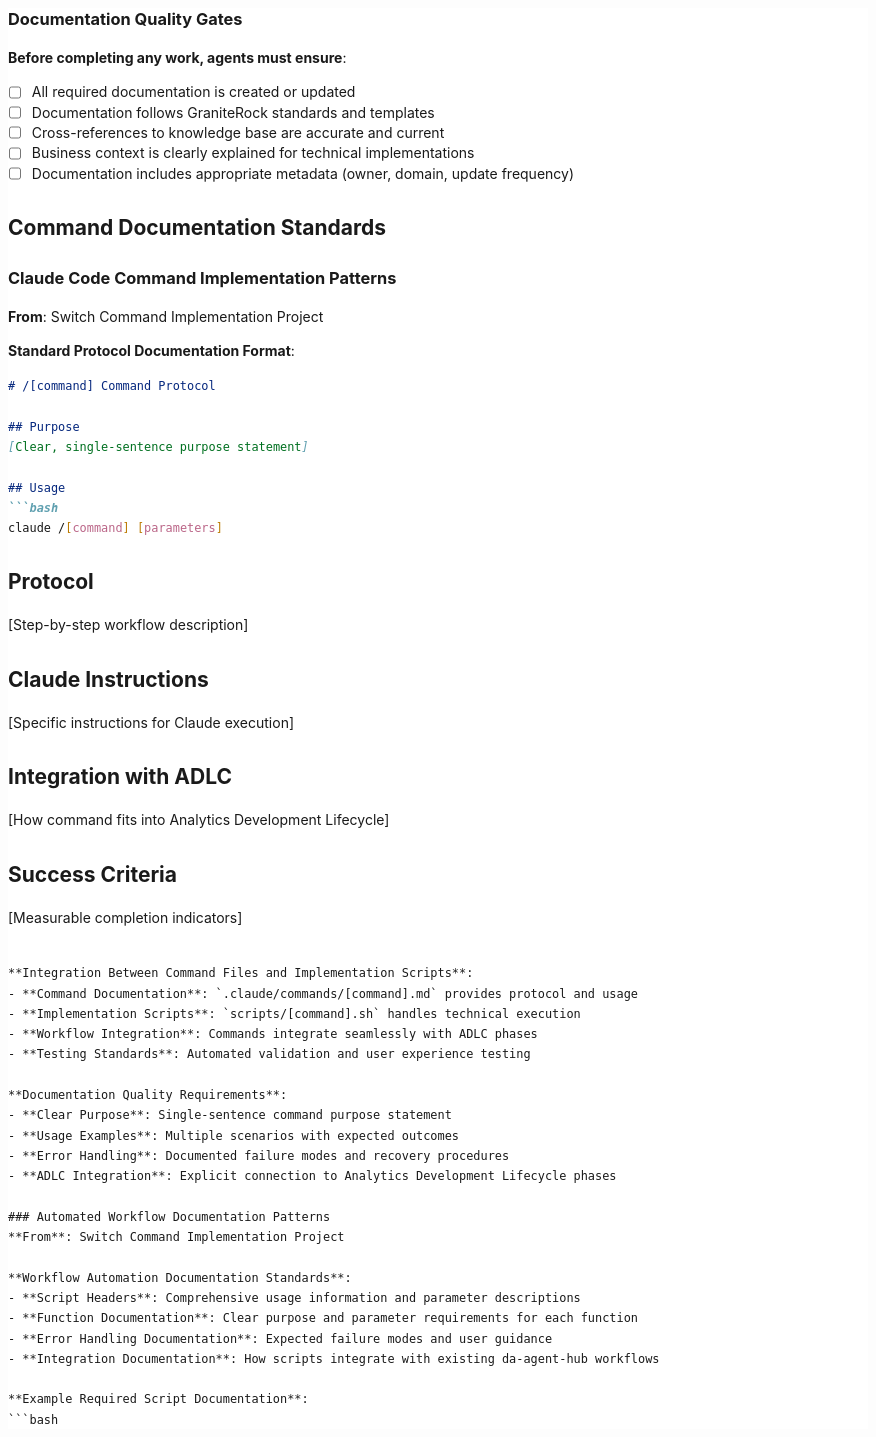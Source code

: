 ### Documentation Quality Gates
**Before completing any work, agents must ensure**:
- [ ] All required documentation is created or updated
- [ ] Documentation follows GraniteRock standards and templates
- [ ] Cross-references to knowledge base are accurate and current
- [ ] Business context is clearly explained for technical implementations
- [ ] Documentation includes appropriate metadata (owner, domain, update frequency)

## Command Documentation Standards

### Claude Code Command Implementation Patterns
**From**: Switch Command Implementation Project

**Standard Protocol Documentation Format**:
```markdown
# /[command] Command Protocol

## Purpose
[Clear, single-sentence purpose statement]

## Usage
```bash
claude /[command] [parameters]
```

## Protocol
[Step-by-step workflow description]

## Claude Instructions
[Specific instructions for Claude execution]

## Integration with ADLC
[How command fits into Analytics Development Lifecycle]

## Success Criteria
[Measurable completion indicators]
```

**Integration Between Command Files and Implementation Scripts**:
- **Command Documentation**: `.claude/commands/[command].md` provides protocol and usage
- **Implementation Scripts**: `scripts/[command].sh` handles technical execution
- **Workflow Integration**: Commands integrate seamlessly with ADLC phases
- **Testing Standards**: Automated validation and user experience testing

**Documentation Quality Requirements**:
- **Clear Purpose**: Single-sentence command purpose statement
- **Usage Examples**: Multiple scenarios with expected outcomes
- **Error Handling**: Documented failure modes and recovery procedures
- **ADLC Integration**: Explicit connection to Analytics Development Lifecycle phases

### Automated Workflow Documentation Patterns
**From**: Switch Command Implementation Project

**Workflow Automation Documentation Standards**:
- **Script Headers**: Comprehensive usage information and parameter descriptions
- **Function Documentation**: Clear purpose and parameter requirements for each function
- **Error Handling Documentation**: Expected failure modes and user guidance
- **Integration Documentation**: How scripts integrate with existing da-agent-hub workflows

**Example Required Script Documentation**:
```bash
```